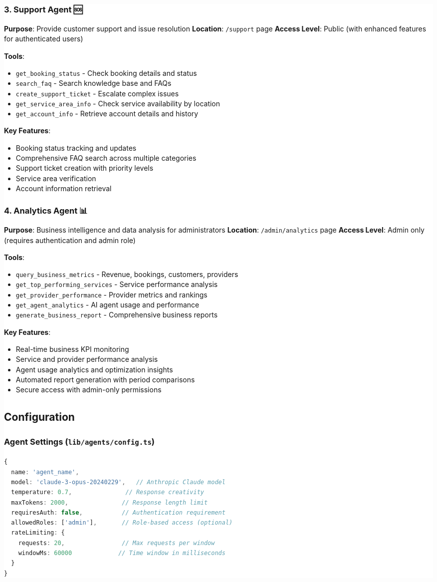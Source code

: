 ### 3. Support Agent 🆘
**Purpose**: Provide customer support and issue resolution
**Location**: `/support` page
**Access Level**: Public (with enhanced features for authenticated users)

**Tools**:
- `get_booking_status` - Check booking details and status
- `search_faq` - Search knowledge base and FAQs
- `create_support_ticket` - Escalate complex issues
- `get_service_area_info` - Check service availability by location
- `get_account_info` - Retrieve account details and history

**Key Features**:
- Booking status tracking and updates
- Comprehensive FAQ search across multiple categories
- Support ticket creation with priority levels
- Service area verification
- Account information retrieval

### 4. Analytics Agent 📊
**Purpose**: Business intelligence and data analysis for administrators
**Location**: `/admin/analytics` page
**Access Level**: Admin only (requires authentication and admin role)

**Tools**:
- `query_business_metrics` - Revenue, bookings, customers, providers
- `get_top_performing_services` - Service performance analysis
- `get_provider_performance` - Provider metrics and rankings
- `get_agent_analytics` - AI agent usage and performance
- `generate_business_report` - Comprehensive business reports

**Key Features**:
- Real-time business KPI monitoring
- Service and provider performance analysis
- Agent usage analytics and optimization insights
- Automated report generation with period comparisons
- Secure access with admin-only permissions

## Configuration

### Agent Settings (`lib/agents/config.ts`)

```typescript
{
  name: 'agent_name',
  model: 'claude-3-opus-20240229',   // Anthropic Claude model
  temperature: 0.7,               // Response creativity
  maxTokens: 2000,               // Response length limit
  requiresAuth: false,           // Authentication requirement
  allowedRoles: ['admin'],       // Role-based access (optional)
  rateLimiting: {
    requests: 20,                // Max requests per window
    windowMs: 60000             // Time window in milliseconds
  }
}
```
